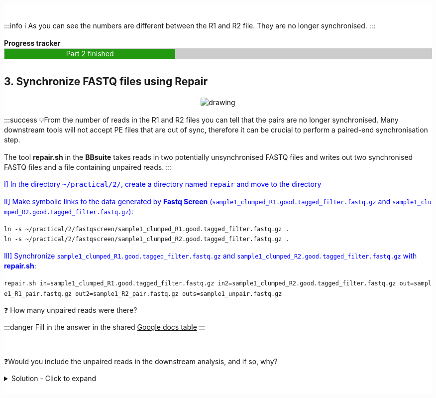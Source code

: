 <br/>

:::info
:information_source: As you can see the numbers are different between the R1 and R2 file. They are no longer synchronised.
:::

<summary><span style="font-weight:bold">Progress tracker</summary>
<div style="padding:1px;background:#CCC;">
 <div style="width:40%;background:#291;text-align:center;">
   <span style="color:white"><span>Part 2 finished</span>
 </div>
</div>	

## 3. Synchronize FASTQ files using Repair

<center><img src="https://i.imgur.com/IL1kWOf.png" alt="drawing" width="300"/></center>

:::success
💡From the number of reads in the R1 and R2 files you can tell that the pairs are no longer synchronised. Many downstream tools will not accept PE files that are out of sync, therefore it can be crucial to perform a paired-end synchronisation step. 

The tool **repair.sh** in the **BBsuite** takes reads in two potentially unsynchronised FASTQ files and writes out two synchronised FASTQ files and a file containing unpaired reads.
:::

<span style="color:blue">I] In the directory <kbd>~/practical/2/</kbd>, create a directory named <kbd>repair</kbd> and move to the directory

<span style="color:blue">II] Make symbolic links to the data generated by **Fastq Screen** (`sample1_clumped_R1.good.tagged_filter.fastq.gz` and `sample1_clumped_R2.good.tagged_filter.fastq.gz`):

	ln -s ~/practical/2/fastqscreen/sample1_clumped_R1.good.tagged_filter.fastq.gz .
	ln -s ~/practical/2/fastqscreen/sample1_clumped_R2.good.tagged_filter.fastq.gz .

<span style="color:blue">III] Synchronize `sample1_clumped_R1.good.tagged_filter.fastq.gz` and `sample1_clumped_R2.good.tagged_filter.fastq.gz` with **repair.sh**:

	repair.sh in=sample1_clumped_R1.good.tagged_filter.fastq.gz in2=sample1_clumped_R2.good.tagged_filter.fastq.gz out=sample1_R1_pair.fastq.gz out2=sample1_R2_pair.fastq.gz outs=sample1_unpair.fastq.gz

❓ How many unpaired reads were there?

:::danger
Fill in the answer in the shared [Google docs table](https://docs.google.com/spreadsheets/d/1JQmH5j6ygClMxUfMn654lhGKU560LoSAXW61DA03Zg8/edit?usp=sharing)
:::

<br/>

❓Would you include the unpaired reads in the downstream analysis, and if so, why?
<details><summary>Solution - Click to expand 
</summary></details>

<br/>

